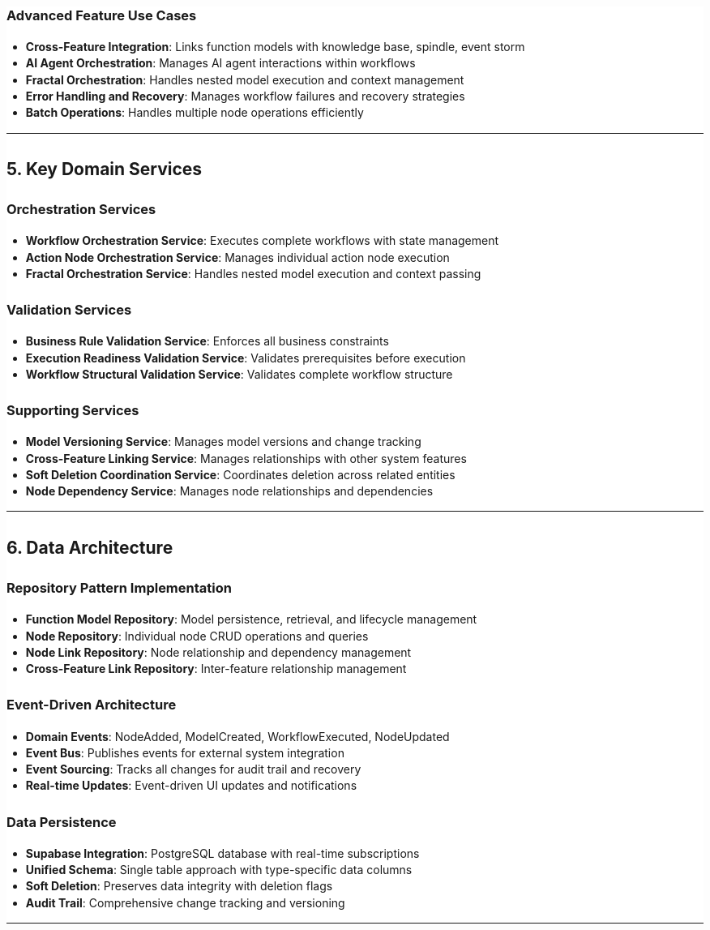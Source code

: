 ### Advanced Feature Use Cases
- **Cross-Feature Integration**: Links function models with knowledge base, spindle, event storm
- **AI Agent Orchestration**: Manages AI agent interactions within workflows
- **Fractal Orchestration**: Handles nested model execution and context management
- **Error Handling and Recovery**: Manages workflow failures and recovery strategies
- **Batch Operations**: Handles multiple node operations efficiently

---

## 5. Key Domain Services

### Orchestration Services
- **Workflow Orchestration Service**: Executes complete workflows with state management
- **Action Node Orchestration Service**: Manages individual action node execution
- **Fractal Orchestration Service**: Handles nested model execution and context passing

### Validation Services
- **Business Rule Validation Service**: Enforces all business constraints
- **Execution Readiness Validation Service**: Validates prerequisites before execution
- **Workflow Structural Validation Service**: Validates complete workflow structure

### Supporting Services
- **Model Versioning Service**: Manages model versions and change tracking
- **Cross-Feature Linking Service**: Manages relationships with other system features
- **Soft Deletion Coordination Service**: Coordinates deletion across related entities
- **Node Dependency Service**: Manages node relationships and dependencies

---

## 6. Data Architecture

### Repository Pattern Implementation
- **Function Model Repository**: Model persistence, retrieval, and lifecycle management
- **Node Repository**: Individual node CRUD operations and queries
- **Node Link Repository**: Node relationship and dependency management
- **Cross-Feature Link Repository**: Inter-feature relationship management

### Event-Driven Architecture
- **Domain Events**: NodeAdded, ModelCreated, WorkflowExecuted, NodeUpdated
- **Event Bus**: Publishes events for external system integration
- **Event Sourcing**: Tracks all changes for audit trail and recovery
- **Real-time Updates**: Event-driven UI updates and notifications

### Data Persistence
- **Supabase Integration**: PostgreSQL database with real-time subscriptions
- **Unified Schema**: Single table approach with type-specific data columns
- **Soft Deletion**: Preserves data integrity with deletion flags
- **Audit Trail**: Comprehensive change tracking and versioning

---